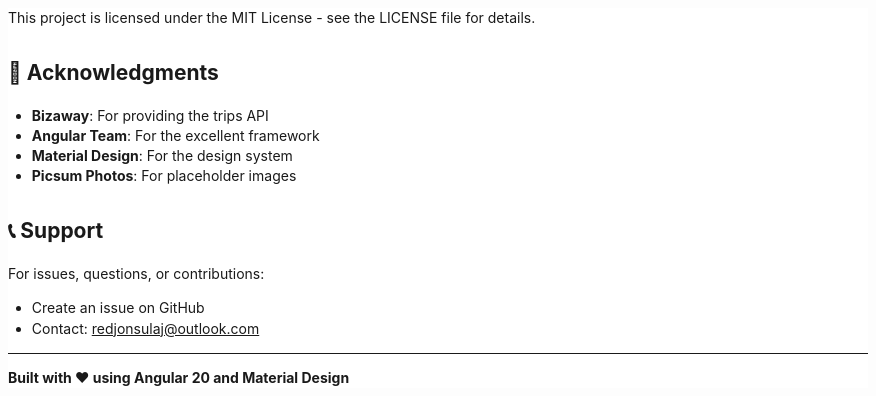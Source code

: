 This project is licensed under the MIT License - see the LICENSE file for details.

## 🙏 Acknowledgments

- **Bizaway**: For providing the trips API
- **Angular Team**: For the excellent framework
- **Material Design**: For the design system
- **Picsum Photos**: For placeholder images

## 📞 Support

For issues, questions, or contributions:
- Create an issue on GitHub
- Contact: redjonsulaj@outlook.com

---

**Built with ❤️ using Angular 20 and Material Design**

